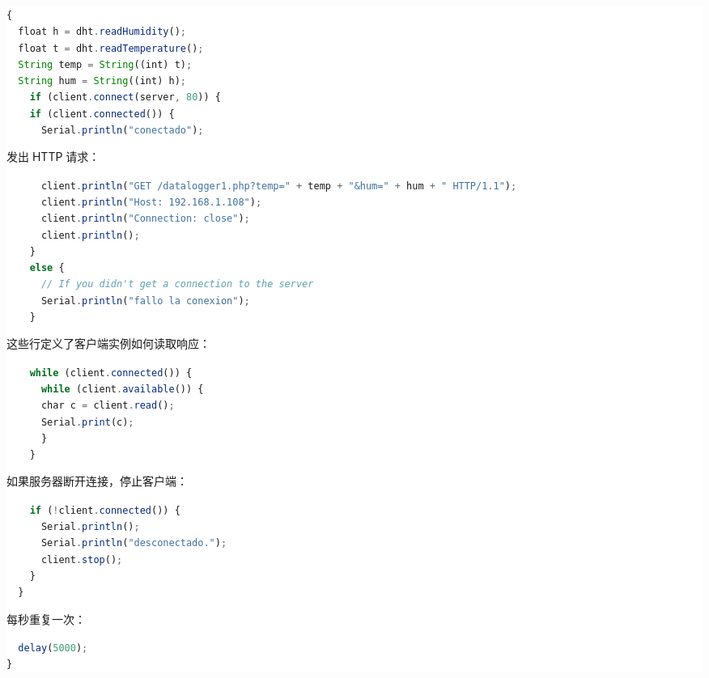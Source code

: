 ```js
{ 
  float h = dht.readHumidity(); 
  float t = dht.readTemperature(); 
  String temp = String((int) t); 
  String hum = String((int) h); 
    if (client.connect(server, 80)) { 
    if (client.connected()) { 
      Serial.println("conectado"); 

```

发出 HTTP 请求：

```js
      client.println("GET /datalogger1.php?temp=" + temp + "&hum=" + hum + " HTTP/1.1"); 
      client.println("Host: 192.168.1.108"); 
      client.println("Connection: close"); 
      client.println(); 
    }  
    else { 
      // If you didn't get a connection to the server 
      Serial.println("fallo la conexion"); 
    } 

```

这些行定义了客户端实例如何读取响应：

```js
    while (client.connected()) { 
      while (client.available()) { 
      char c = client.read(); 
      Serial.print(c); 
      } 
    } 

```

如果服务器断开连接，停止客户端：

```js
    if (!client.connected()) { 
      Serial.println(); 
      Serial.println("desconectado."); 
      client.stop(); 
    } 
  } 

```

每秒重复一次：

```js
  delay(5000); 
} 

```
